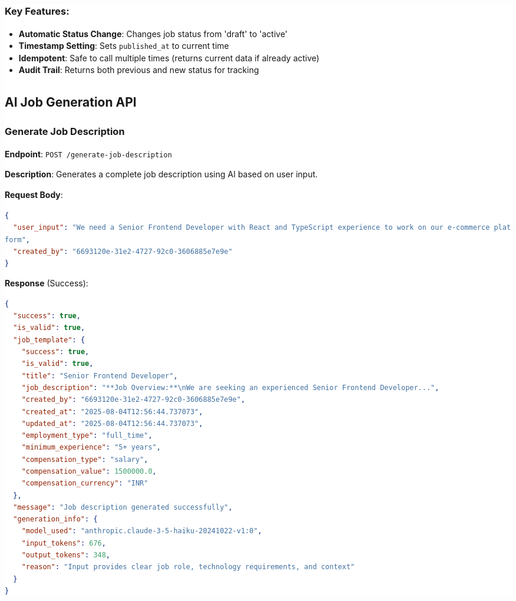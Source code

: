 ### Key Features:
- **Automatic Status Change**: Changes job status from 'draft' to 'active'
- **Timestamp Setting**: Sets `published_at` to current time
- **Idempotent**: Safe to call multiple times (returns current data if already active)
- **Audit Trail**: Returns both previous and new status for tracking

## AI Job Generation API

### Generate Job Description
**Endpoint**: `POST /generate-job-description`

**Description**: Generates a complete job description using AI based on user input.

**Request Body**:
```json
{
  "user_input": "We need a Senior Frontend Developer with React and TypeScript experience to work on our e-commerce platform",
  "created_by": "6693120e-31e2-4727-92c0-3606885e7e9e"
}
```

**Response** (Success):
```json
{
  "success": true,
  "is_valid": true,
  "job_template": {
    "success": true,
    "is_valid": true,
    "title": "Senior Frontend Developer",
    "job_description": "**Job Overview:**\nWe are seeking an experienced Senior Frontend Developer...",
    "created_by": "6693120e-31e2-4727-92c0-3606885e7e9e",
    "created_at": "2025-08-04T12:56:44.737073",
    "updated_at": "2025-08-04T12:56:44.737073",
    "employment_type": "full_time",
    "minimum_experience": "5+ years",
    "compensation_type": "salary",
    "compensation_value": 1500000.0,
    "compensation_currency": "INR"
  },
  "message": "Job description generated successfully",
  "generation_info": {
    "model_used": "anthropic.claude-3-5-haiku-20241022-v1:0",
    "input_tokens": 676,
    "output_tokens": 348,
    "reason": "Input provides clear job role, technology requirements, and context"
  }
}
```
